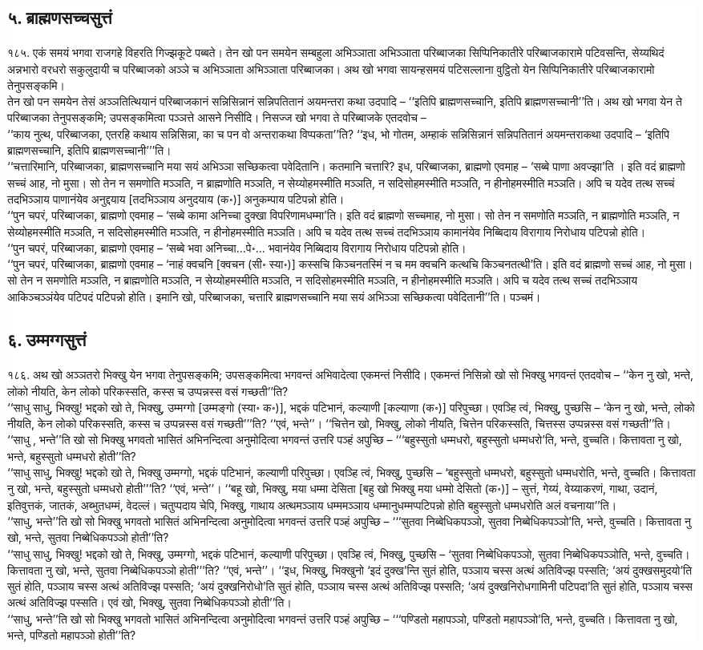
## ५. ब्राह्मणसच्चसुत्तं

१८५. एकं समयं भगवा राजगहे विहरति गिज्झकूटे पब्बते। तेन खो पन समयेन सम्बहुला अभिञ्ञाता अभिञ्ञाता परिब्बाजका सिप्पिनिकातीरे परिब्बाजकारामे पटिवसन्ति, सेय्यथिदं अन्नभारो वरधरो सकुलुदायी च परिब्बाजको अञ्ञे च अभिञ्ञाता अभिञ्ञाता परिब्बाजका। अथ खो भगवा सायन्हसमयं पटिसल्लाना वुट्ठितो येन सिप्पिनिकातीरे परिब्बाजकारामो तेनुपसङ्कमि।  
तेन खो पन समयेन तेसं अञ्ञतित्थियानं परिब्बाजकानं सन्निसिन्नानं सन्निपतितानं अयमन्तरा कथा उदपादि – ‘‘इतिपि ब्राह्मणसच्चानि, इतिपि ब्राह्मणसच्चानी’’ति। अथ खो भगवा येन ते परिब्बाजका तेनुपसङ्कमि; उपसङ्कमित्वा पञ्ञत्ते आसने निसीदि। निसज्ज खो भगवा ते परिब्बाजके एतदवोच –  
‘‘काय नुत्थ, परिब्बाजका, एतरहि कथाय सन्निसिन्ना, का च पन वो अन्तराकथा विप्पकता’’ति? ‘‘इध, भो गोतम, अम्हाकं सन्निसिन्नानं सन्निपतितानं अयमन्तराकथा उदपादि – ‘इतिपि ब्राह्मणसच्चानि, इतिपि ब्राह्मणसच्चानी’’’ति।  
‘‘चत्तारिमानि, परिब्बाजका, ब्राह्मणसच्चानि मया सयं अभिञ्ञा सच्छिकत्वा पवेदितानि। कतमानि चत्तारि? इध, परिब्बाजका, ब्राह्मणो एवमाह – ‘सब्बे पाणा अवज्झा’ति । इति वदं ब्राह्मणो सच्चं आह, नो मुसा। सो तेन न समणोति मञ्ञति, न ब्राह्मणोति मञ्ञति, न सेय्योहमस्मीति मञ्ञति, न सदिसोहमस्मीति मञ्ञति, न हीनोहमस्मीति मञ्ञति। अपि च यदेव तत्थ सच्चं तदभिञ्ञाय पाणानंयेव अनुद्दयाय [तदभिञ्ञाय अनुदयाय (क॰)] अनुकम्पाय पटिपन्नो होति।  
‘‘पुन चपरं, परिब्बाजका, ब्राह्मणो एवमाह – ‘सब्बे कामा अनिच्चा दुक्खा विपरिणामधम्मा’ति। इति वदं ब्राह्मणो सच्चमाह, नो मुसा। सो तेन न समणोति मञ्ञति, न ब्राह्मणोति मञ्ञति, न सेय्योहमस्मीति मञ्ञति, न सदिसोहमस्मीति मञ्ञति, न हीनोहमस्मीति मञ्ञति। अपि च यदेव तत्थ सच्चं तदभिञ्ञाय कामानंयेव निब्बिदाय विरागाय निरोधाय पटिपन्नो होति।  
‘‘पुन चपरं, परिब्बाजका, ब्राह्मणो एवमाह – ‘सब्बे भवा अनिच्चा…पे॰… भवानंयेव निब्बिदाय विरागाय निरोधाय पटिपन्नो होति।  
‘‘पुन चपरं, परिब्बाजका, ब्राह्मणो एवमाह – ‘नाहं क्वचनि [क्वचन (सी॰ स्या॰)] कस्सचि किञ्चनतस्मिं न च मम क्वचनि कत्थचि किञ्चनतत्थी’ति। इति वदं ब्राह्मणो सच्चं आह, नो मुसा। सो तेन न समणोति मञ्ञति, न ब्राह्मणोति मञ्ञति, न सेय्योहमस्मीति मञ्ञति, न सदिसोहमस्मीति मञ्ञति, न हीनोहमस्मीति मञ्ञति। अपि च यदेव तत्थ सच्चं तदभिञ्ञाय आकिञ्चञ्ञंयेव पटिपदं पटिपन्नो होति। इमानि खो, परिब्बाजका, चत्तारि ब्राह्मणसच्चानि मया सयं अभिञ्ञा सच्छिकत्वा पवेदितानी’’ति। पञ्चमं।  


## ६. उम्मग्गसुत्तं

१८६. अथ खो अञ्ञतरो भिक्खु येन भगवा तेनुपसङ्कमि; उपसङ्कमित्वा भगवन्तं अभिवादेत्वा एकमन्तं निसीदि। एकमन्तं निसिन्नो खो सो भिक्खु भगवन्तं एतदवोच – ‘‘केन नु खो, भन्ते, लोको नीयति, केन लोको परिकस्सति, कस्स च उप्पन्नस्स वसं गच्छती’’ति?  
‘‘साधु साधु, भिक्खु! भद्दको खो ते, भिक्खु, उम्मग्गो [उम्मङ्गो (स्या॰ क॰)], भद्दकं पटिभानं, कल्याणी [कल्याणा (क॰)] परिपुच्छा। एवञ्हि त्वं, भिक्खु, पुच्छसि – ‘केन नु खो, भन्ते, लोको नीयति, केन लोको परिकस्सति, कस्स च उप्पन्नस्स वसं गच्छती’’’ति? ‘‘एवं, भन्ते’’। ‘‘चित्तेन खो, भिक्खु, लोको नीयति, चित्तेन परिकस्सति, चित्तस्स उप्पन्नस्स वसं गच्छती’’ति।  
‘‘साधु , भन्ते’’ति खो सो भिक्खु भगवतो भासितं अभिनन्दित्वा अनुमोदित्वा भगवन्तं उत्तरि पञ्हं अपुच्छि – ‘‘‘बहुस्सुतो धम्मधरो, बहुस्सुतो धम्मधरो’ति, भन्ते, वुच्चति। कित्तावता नु खो, भन्ते, बहुस्सुतो धम्मधरो होती’’ति?  
‘‘साधु साधु, भिक्खु! भद्दको खो ते, भिक्खु उम्मग्गो, भद्दकं पटिभानं, कल्याणी परिपुच्छा। एवञ्हि त्वं, भिक्खु, पुच्छसि – ‘बहुस्सुतो धम्मधरो, बहुस्सुतो धम्मधरोति, भन्ते, वुच्चति। कित्तावता नु खो, भन्ते, बहुस्सुतो धम्मधरो होती’’’ति? ‘‘एवं, भन्ते’’। ‘‘बहू खो, भिक्खु, मया धम्मा देसिता [बहु खो भिक्खु मया धम्मो देसितो (क॰)] – सुत्तं, गेय्यं, वेय्याकरणं, गाथा, उदानं, इतिवुत्तकं, जातकं, अब्भुतधम्मं, वेदल्लं। चतुप्पदाय चेपि, भिक्खु, गाथाय अत्थमञ्ञाय धम्ममञ्ञाय धम्मानुधम्मप्पटिपन्नो होति बहुस्सुतो धम्मधरोति अलं वचनाया’’ति।  
‘‘साधु, भन्ते’’ति खो सो भिक्खु भगवतो भासितं अभिनन्दित्वा अनुमोदित्वा भगवन्तं उत्तरि पञ्हं अपुच्छि – ‘‘‘सुतवा निब्बेधिकपञ्ञो, सुतवा निब्बेधिकपञ्ञो’ति, भन्ते, वुच्चति। कित्तावता नु खो, भन्ते, सुतवा निब्बेधिकपञ्ञो होती’’ति?  
‘‘साधु साधु, भिक्खु! भद्दको खो ते, भिक्खु, उम्मग्गो, भद्दकं पटिभानं, कल्याणी परिपुच्छा। एवञ्हि त्वं, भिक्खु, पुच्छसि – ‘सुतवा निब्बेधिकपञ्ञो, सुतवा निब्बेधिकपञ्ञोति, भन्ते, वुच्चति। कित्तावता नु खो, भन्ते, सुतवा निब्बेधिकपञ्ञो होती’’’ति? ‘‘एवं, भन्ते’’। ‘‘इध, भिक्खु, भिक्खुनो ‘इदं दुक्ख’न्ति सुतं होति, पञ्ञाय चस्स अत्थं अतिविज्झ पस्सति; ‘अयं दुक्खसमुदयो’ति सुतं होति, पञ्ञाय चस्स अत्थं अतिविज्झ पस्सति; ‘अयं दुक्खनिरोधो’ति सुतं होति, पञ्ञाय चस्स अत्थं अतिविज्झ पस्सति; ‘अयं दुक्खनिरोधगामिनी पटिपदा’ति सुतं होति, पञ्ञाय चस्स अत्थं अतिविज्झ पस्सति। एवं खो, भिक्खु, सुतवा निब्बेधिकपञ्ञो होती’’ति।  
‘‘साधु, भन्ते’’ति खो सो भिक्खु भगवतो भासितं अभिनन्दित्वा अनुमोदित्वा भगवन्तं उत्तरि पञ्हं अपुच्छि – ‘‘‘पण्डितो महापञ्ञो, पण्डितो महापञ्ञो’ति, भन्ते, वुच्चति। कित्तावता नु खो, भन्ते, पण्डितो महापञ्ञो होती’’ति?  